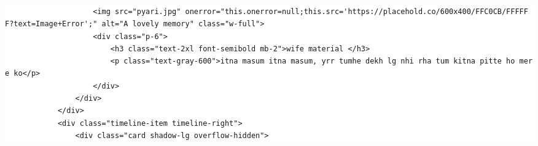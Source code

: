                         <img src="pyari.jpg" onerror="this.onerror=null;this.src='https://placehold.co/600x400/FFC0CB/FFFFFF?text=Image+Error';" alt="A lovely memory" class="w-full">
                        <div class="p-6">
                            <h3 class="text-2xl font-semibold mb-2">wife material </h3>
                            <p class="text-gray-600">itna masum itna masum, yrr tumhe dekh lg nhi rha tum kitna pitte ho mere ko</p>
                        </div>
                    </div>
                </div>
                <div class="timeline-item timeline-right">
                    <div class="card shadow-lg overflow-hidden">